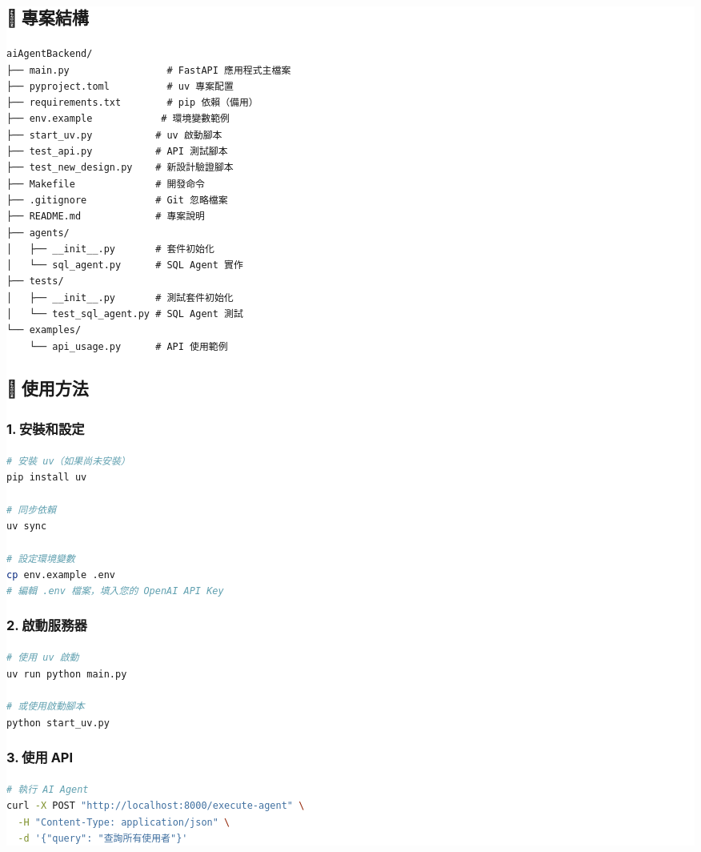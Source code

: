 ## 📁 專案結構

```
aiAgentBackend/
├── main.py                 # FastAPI 應用程式主檔案
├── pyproject.toml          # uv 專案配置
├── requirements.txt        # pip 依賴（備用）
├── env.example            # 環境變數範例
├── start_uv.py           # uv 啟動腳本
├── test_api.py           # API 測試腳本
├── test_new_design.py    # 新設計驗證腳本
├── Makefile              # 開發命令
├── .gitignore            # Git 忽略檔案
├── README.md             # 專案說明
├── agents/
│   ├── __init__.py       # 套件初始化
│   └── sql_agent.py      # SQL Agent 實作
├── tests/
│   ├── __init__.py       # 測試套件初始化
│   └── test_sql_agent.py # SQL Agent 測試
└── examples/
    └── api_usage.py      # API 使用範例
```

## 🚀 使用方法

### 1. 安裝和設定
```bash
# 安裝 uv（如果尚未安裝）
pip install uv

# 同步依賴
uv sync

# 設定環境變數
cp env.example .env
# 編輯 .env 檔案，填入您的 OpenAI API Key
```

### 2. 啟動服務器
```bash
# 使用 uv 啟動
uv run python main.py

# 或使用啟動腳本
python start_uv.py
```

### 3. 使用 API
```bash
# 執行 AI Agent
curl -X POST "http://localhost:8000/execute-agent" \
  -H "Content-Type: application/json" \
  -d '{"query": "查詢所有使用者"}'
```
